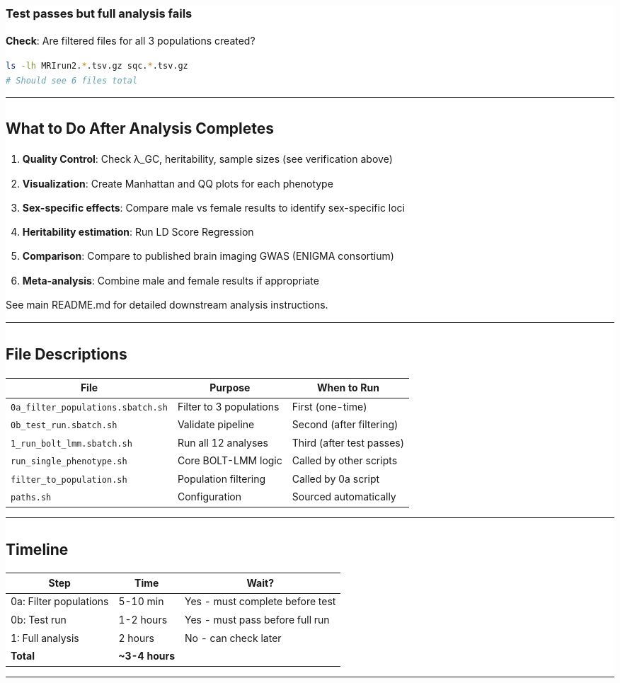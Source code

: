 ### Test passes but full analysis fails

**Check**: Are filtered files for all 3 populations created?
```bash
ls -lh MRIrun2.*.tsv.gz sqc.*.tsv.gz
# Should see 6 files total
```

---

## What to Do After Analysis Completes

1. **Quality Control**: Check λ_GC, heritability, sample sizes (see verification above)

2. **Visualization**: Create Manhattan and QQ plots for each phenotype

3. **Sex-specific effects**: Compare male vs female results to identify sex-specific loci

4. **Heritability estimation**: Run LD Score Regression

5. **Comparison**: Compare to published brain imaging GWAS (ENIGMA consortium)

6. **Meta-analysis**: Combine male and female results if appropriate

See main README.md for detailed downstream analysis instructions.

---

## File Descriptions

| File | Purpose | When to Run |
|------|---------|-------------|
| `0a_filter_populations.sbatch.sh` | Filter to 3 populations | First (one-time) |
| `0b_test_run.sbatch.sh` | Validate pipeline | Second (after filtering) |
| `1_run_bolt_lmm.sbatch.sh` | Run all 12 analyses | Third (after test passes) |
| `run_single_phenotype.sh` | Core BOLT-LMM logic | Called by other scripts |
| `filter_to_population.sh` | Population filtering | Called by 0a script |
| `paths.sh` | Configuration | Sourced automatically |

---

## Timeline

| Step | Time | Wait? |
|------|------|-------|
| 0a: Filter populations | 5-10 min | Yes - must complete before test |
| 0b: Test run | 1-2 hours | Yes - must pass before full run |
| 1: Full analysis | 2 hours | No - can check later |
| **Total** | **~3-4 hours** | |

---